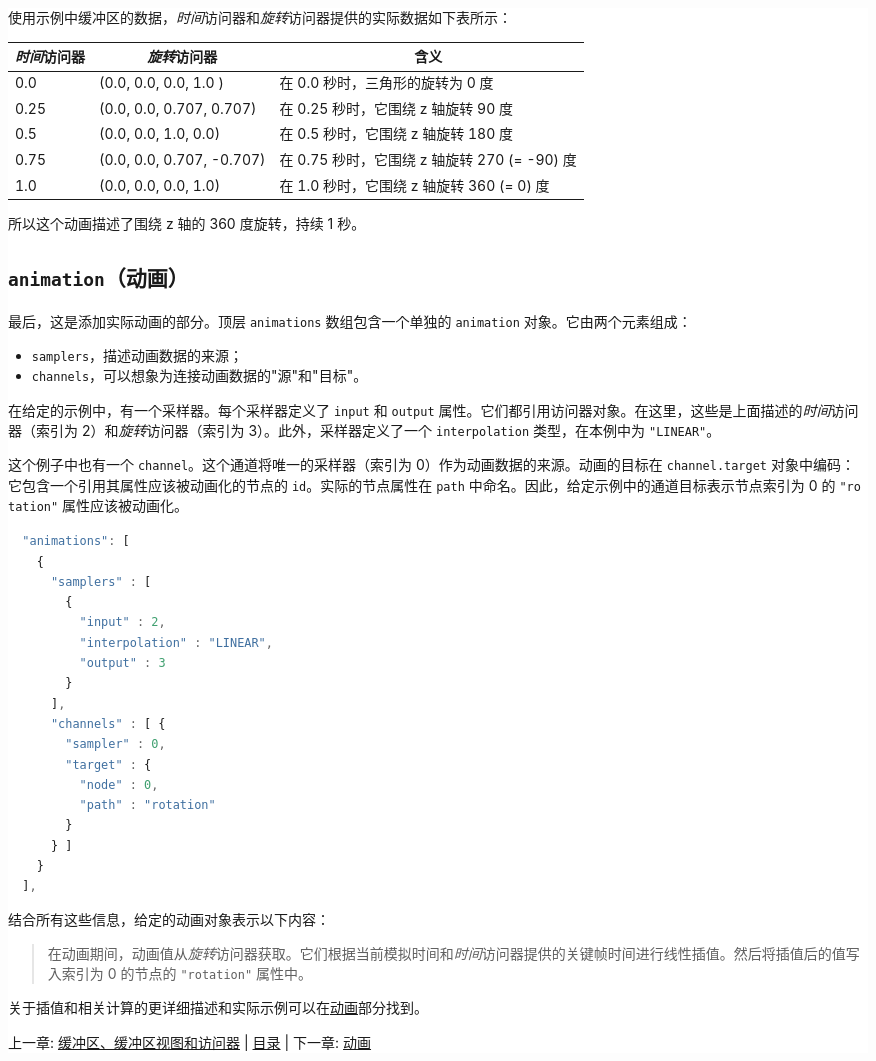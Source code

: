 使用示例中缓冲区的数据，*时间*访问器和*旋转*访问器提供的实际数据如下表所示：

|*时间*访问器|*旋转*访问器|含义|
|---|---|---|
|0.0| (0.0, 0.0, 0.0, 1.0 )| 在 0.0 秒时，三角形的旋转为 0 度 |
|0.25| (0.0, 0.0, 0.707, 0.707)| 在 0.25 秒时，它围绕 z 轴旋转 90 度
|0.5| (0.0, 0.0, 1.0, 0.0)| 在 0.5 秒时，它围绕 z 轴旋转 180 度 |
|0.75| (0.0, 0.0, 0.707, -0.707)| 在 0.75 秒时，它围绕 z 轴旋转 270 (= -90) 度 |
|1.0| (0.0, 0.0, 0.0, 1.0)| 在 1.0 秒时，它围绕 z 轴旋转 360 (= 0) 度 |

所以这个动画描述了围绕 z 轴的 360 度旋转，持续 1 秒。


## `animation`（动画）

最后，这是添加实际动画的部分。顶层 `animations` 数组包含一个单独的 `animation` 对象。它由两个元素组成：

- `samplers`，描述动画数据的来源；
- `channels`，可以想象为连接动画数据的"源"和"目标"。

在给定的示例中，有一个采样器。每个采样器定义了 `input` 和 `output` 属性。它们都引用访问器对象。在这里，这些是上面描述的*时间*访问器（索引为 2）和*旋转*访问器（索引为 3）。此外，采样器定义了一个 `interpolation` 类型，在本例中为 `"LINEAR"`。

这个例子中也有一个 `channel`。这个通道将唯一的采样器（索引为 0）作为动画数据的来源。动画的目标在 `channel.target` 对象中编码：它包含一个引用其属性应该被动画化的节点的 `id`。实际的节点属性在 `path` 中命名。因此，给定示例中的通道目标表示节点索引为 0 的 `"rotation"` 属性应该被动画化。


```javascript
  "animations": [
    {
      "samplers" : [
        {
          "input" : 2,
          "interpolation" : "LINEAR",
          "output" : 3
        }
      ],
      "channels" : [ {
        "sampler" : 0,
        "target" : {
          "node" : 0,
          "path" : "rotation"
        }
      } ]
    }
  ],
```

结合所有这些信息，给定的动画对象表示以下内容：

> 在动画期间，动画值从*旋转*访问器获取。它们根据当前模拟时间和*时间*访问器提供的关键帧时间进行线性插值。然后将插值后的值写入索引为 0 的节点的 `"rotation"` 属性中。

关于插值和相关计算的更详细描述和实际示例可以在[动画](gltfTutorial_007_Animations.md)部分找到。



上一章: [缓冲区、缓冲区视图和访问器](gltfTutorial_005_BuffersBufferViewsAccessors.md) | [目录](README.md) | 下一章: [动画](gltfTutorial_007_Animations.md)
